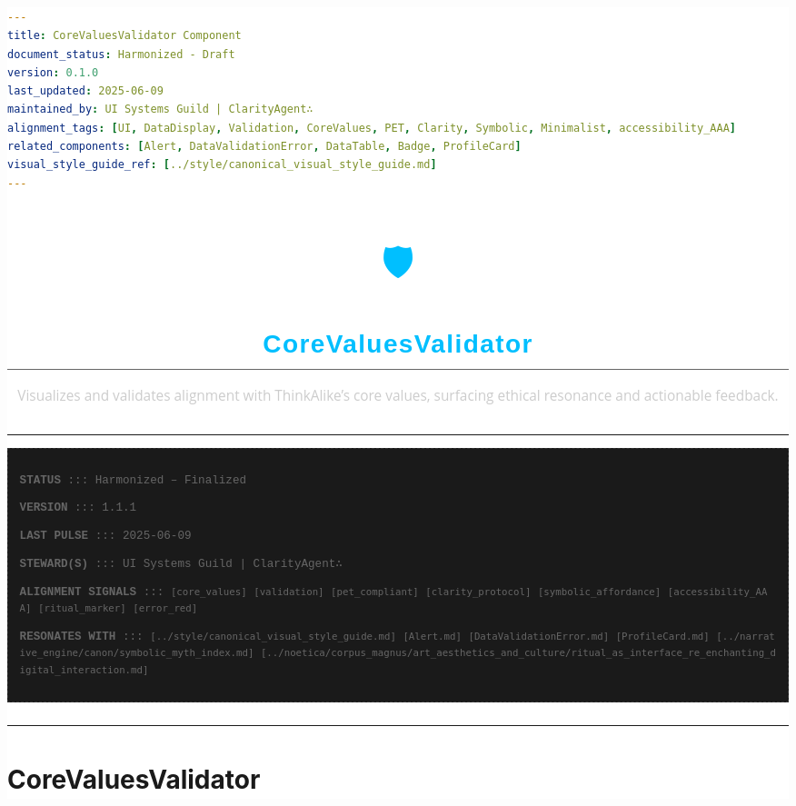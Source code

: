 ```yaml
---
title: CoreValuesValidator Component
document_status: Harmonized - Draft
version: 0.1.0
last_updated: 2025-06-09
maintained_by: UI Systems Guild | ClarityAgent∴
alignment_tags: [UI, DataDisplay, Validation, CoreValues, PET, Clarity, Symbolic, Minimalist, accessibility_AAA]
related_components: [Alert, DataValidationError, DataTable, Badge, ProfileCard]
visual_style_guide_ref: [../style/canonical_visual_style_guide.md]
---
```





<br/>

<p align="center">
  <span style="font-size: 3em; color: #00BFFF;">🛡️</span>
</p>

<h1 align="center" style="font-family: 'Montserrat', Arial, sans-serif; font-weight: 700; color: #00BFFF; letter-spacing: 0.05em; border-bottom: 1px solid #666666; padding-bottom: 0.2em;">
  CoreValuesValidator
</h1>

<p align="center" style="font-family: 'Open Sans', Arial, sans-serif; font-size: 1.1em; color: #CCCCCC; margin-bottom: 2em;">
  Visualizes and validates alignment with ThinkAlike’s core values, surfacing ethical resonance and actionable feedback.
</p>

---

<div style="font-family: 'Courier New', monospace; font-size: 0.9em; color: #666666; margin-bottom: 2em; padding: 1em; border: 1px dashed #333333; background-color: #1a1a1a;">
  <p><strong>STATUS</strong> ::: Harmonized – Finalized</p>
  <p><strong>VERSION</strong> ::: 1.1.1</p>
  <p><strong>LAST PULSE</strong> ::: 2025-06-09</p>
  <p><strong>STEWARD(S)</strong> ::: UI Systems Guild | ClarityAgent∴</p>
  <p><strong>ALIGNMENT SIGNALS</strong> ::: <code>[core_values]</code> <code>[validation]</code> <code>[pet_compliant]</code> <code>[clarity_protocol]</code> <code>[symbolic_affordance]</code> <code>[accessibility_AAA]</code> <code>[ritual_marker]</code> <code>[error_red]</code></p>
  <p><strong>RESONATES WITH</strong> ::: <code>[../style/canonical_visual_style_guide.md]</code> <code>[Alert.md]</code> <code>[DataValidationError.md]</code> <code>[ProfileCard.md]</code> <code>[../narrative_engine/canon/symbolic_myth_index.md]</code> <code>[../noetica/corpus_magnus/art_aesthetics_and_culture/ritual_as_interface_re_enchanting_digital_interaction.md]</code></p>
</div>

---

# CoreValuesValidator
